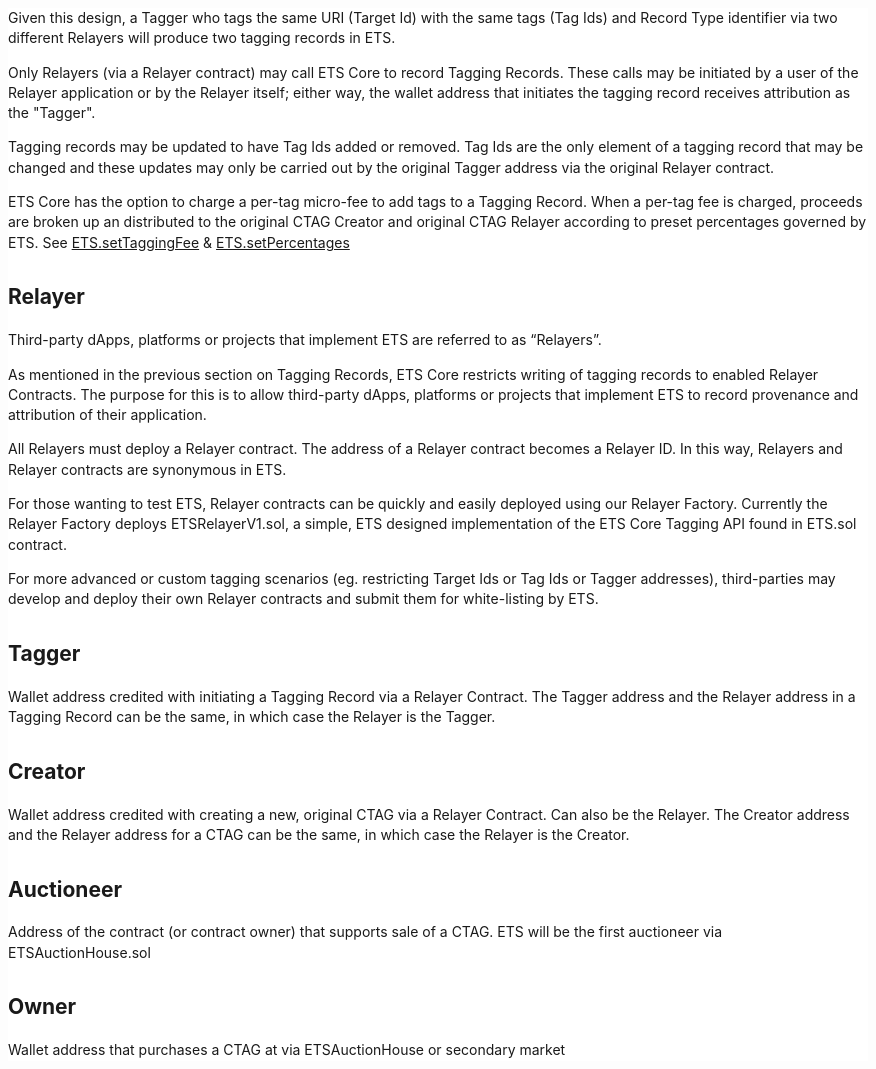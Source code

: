 Given this design, a Tagger who tags the same URI (Target Id) with the same tags (Tag Ids) and Record Type identifier via two different Relayers will produce two tagging records in ETS.

Only Relayers (via a Relayer contract) may call ETS Core to record Tagging Records. These calls may be initiated by a user of the Relayer application or by the Relayer itself; either way, the wallet address that initiates the tagging record receives attribution as the "Tagger".

Tagging records may be updated to have Tag Ids added or removed. Tag Ids are the only element of a tagging record that may be changed and these updates may only be carried out by the original Tagger address via the original Relayer contract.

ETS Core has the option to charge a per-tag micro-fee to add tags to a Tagging Record. When a per-tag fee is charged, proceeds are broken up an distributed to the original CTAG Creator and original CTAG Relayer according to preset percentages governed by ETS. See [ETS.setTaggingFee](./contracts/reference/ETS.md#settaggingfee) & [ETS.setPercentages](./contracts/reference/ETS.md#setpercentages)

## Relayer

Third-party dApps, platforms or projects that implement ETS are referred to as “Relayers”.

As mentioned in the previous section on Tagging Records, ETS Core restricts writing of tagging records to enabled Relayer Contracts. The purpose for this is to allow third-party dApps, platforms or projects that implement ETS to record provenance and attribution of their application.

All Relayers must deploy a Relayer contract. The address of a Relayer contract becomes a Relayer ID. In this way, Relayers and Relayer contracts are synonymous in ETS.

For those wanting to test ETS, Relayer contracts can be quickly and easily deployed using our Relayer Factory. Currently the Relayer Factory deploys ETSRelayerV1.sol, a simple, ETS designed implementation of the ETS Core Tagging API found in ETS.sol contract.

For more advanced or custom tagging scenarios (eg. restricting Target Ids or Tag Ids or Tagger addresses), third-parties may develop and deploy their own Relayer contracts and submit them for white-listing by ETS.

## Tagger

Wallet address credited with initiating a Tagging Record via a Relayer Contract. The Tagger address and the Relayer address in a Tagging Record can be the same, in which case the Relayer is the Tagger.

## Creator

Wallet address credited with creating a new, original CTAG via a Relayer Contract. Can also be the Relayer. The Creator address and the Relayer address for a CTAG can be the same, in which case the Relayer is the Creator.

## Auctioneer

Address of the contract (or contract owner) that supports sale of a CTAG. ETS will be the first auctioneer via ETSAuctionHouse.sol

## Owner

Wallet address that purchases a CTAG at via ETSAuctionHouse or secondary market
